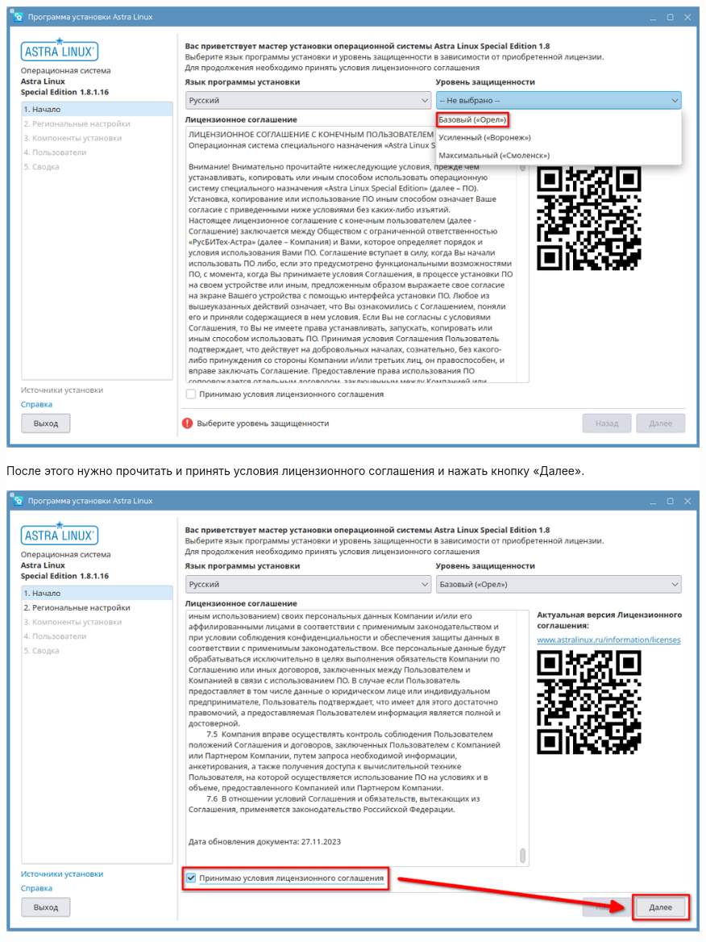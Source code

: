 ![Выбор языка программы установки и уровня защищённости операционной системы](images/06-install-beginning.png)

После этого нужно прочитать и принять условия лицензионного соглашения и нажать кнопку «Далее».

![Лицензионное соглашение Astra Linux SE 1.8](images/07-install-licence.png)
